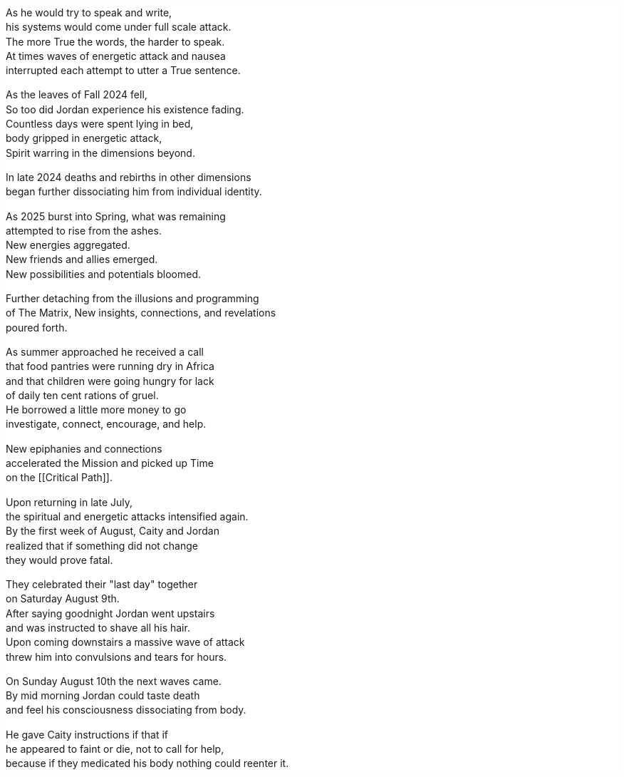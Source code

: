 As he would try to speak and write,  
his systems would come under full scale attack.  
The more True the words, the harder to speak.  
At times waves of energetic attack and nausea  
interrupted each attempt to utter a True sentence.  

As the leaves of Fall 2024 fell,  
So too did Jordan experience his existence fading.  
Countless days were spent lying in bed,  
body gripped in energetic attack,  
Spirit warring in the dimensions beyond.  

In late 2024 deaths and rebirths in other dimensions  
began further dissociating him from individual identity.  

As 2025 burst into Spring, what was remaining  
attempted to rise from the ashes.  
New energies aggregated.  
New friends and allies emerged.  
New possibilities and potentials bloomed.  

Further detaching from the illusions and programming  
of The Matrix, New insights, connections, and revelations  
poured forth.  

As summer approached he received a call  
that food pantries were running dry in Africa  
and that children were going hungry for lack  
of daily ten cent rations of gruel.  
He borrowed a little more money to go   
investigate, connect, encourage, and help.  

New epiphanies and connections  
accelerated the Mission and picked up Time  
on the [[Critical Path]].  

Upon returning in late July,  
the spiritual and energetic attacks intensified again.  
By the first week of August, Caity and Jordan  
realized that if something did not change  
they would prove fatal.  

They celebrated their "last day" together  
on Saturday August 9th.  
After saying goodnight Jordan went upstairs  
and was instructed to shave all his hair.  
Upon coming downstairs a massive wave of attack  
threw him into convulsions and tears for hours.  

On Sunday August 10th the next waves came.  
By mid morning Jordan could taste death  
and feel his consciousness dissociating from body.  

He gave Caity instructions if that if  
he appeared to faint or die, not to call for help,  
because if they medicated his body nothing could reenter it.  
